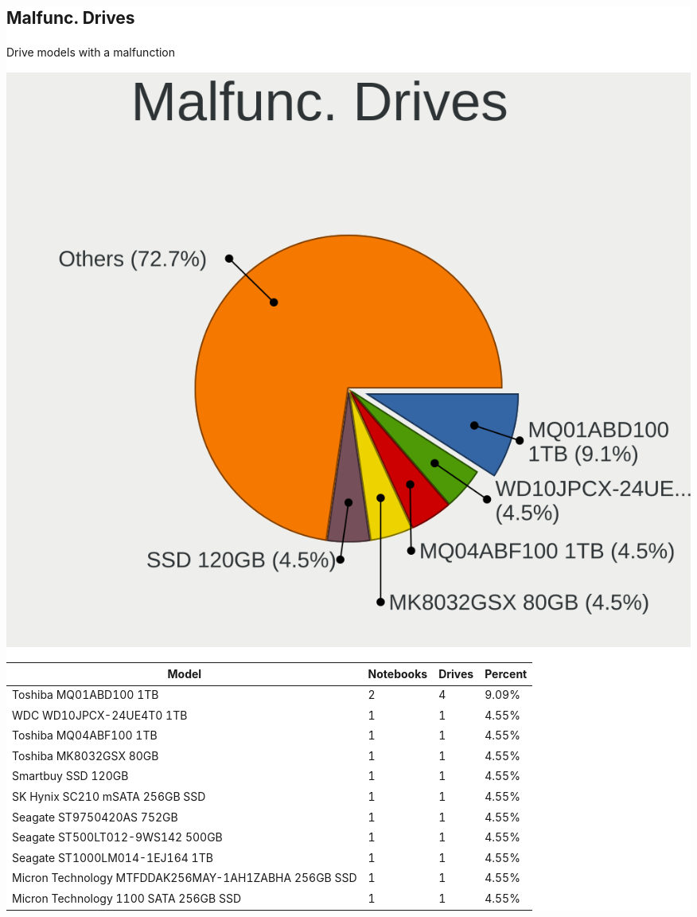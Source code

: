 Malfunc. Drives
---------------

Drive models with a malfunction

![Malfunc. Drives](./images/pie_chart/drive_malfunc.svg)


| Model                                               | Notebooks | Drives | Percent |
|-----------------------------------------------------|-----------|--------|---------|
| Toshiba MQ01ABD100 1TB                              | 2         | 4      | 9.09%   |
| WDC WD10JPCX-24UE4T0 1TB                            | 1         | 1      | 4.55%   |
| Toshiba MQ04ABF100 1TB                              | 1         | 1      | 4.55%   |
| Toshiba MK8032GSX 80GB                              | 1         | 1      | 4.55%   |
| Smartbuy SSD 120GB                                  | 1         | 1      | 4.55%   |
| SK Hynix SC210 mSATA 256GB SSD                      | 1         | 1      | 4.55%   |
| Seagate ST9750420AS 752GB                           | 1         | 1      | 4.55%   |
| Seagate ST500LT012-9WS142 500GB                     | 1         | 1      | 4.55%   |
| Seagate ST1000LM014-1EJ164 1TB                      | 1         | 1      | 4.55%   |
| Micron Technology MTFDDAK256MAY-1AH1ZABHA 256GB SSD | 1         | 1      | 4.55%   |
| Micron Technology 1100 SATA 256GB SSD               | 1         | 1      | 4.55%   |